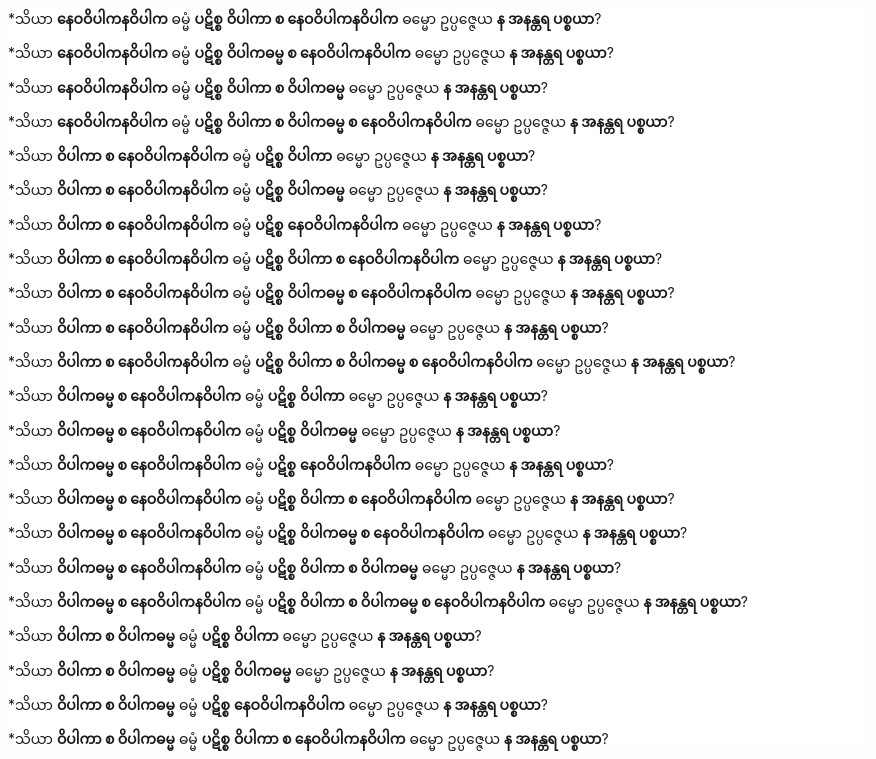    *သိယာ **နေဝဝိပါကနဝိပါက** ဓမ္မံ **ပဋိစ္စ** **ဝိပါကာ စ နေဝဝိပါကနဝိပါက** ဓမ္မော ဥပ္ပဇ္ဇေယ **န အနန္တရ ပစ္စယာ**?

   *သိယာ **နေဝဝိပါကနဝိပါက** ဓမ္မံ **ပဋိစ္စ** **ဝိပါကဓမ္မ စ နေဝဝိပါကနဝိပါက** ဓမ္မော ဥပ္ပဇ္ဇေယ **န အနန္တရ ပစ္စယာ**?

   *သိယာ **နေဝဝိပါကနဝိပါက** ဓမ္မံ **ပဋိစ္စ** **ဝိပါကာ စ ဝိပါကဓမ္မ** ဓမ္မော ဥပ္ပဇ္ဇေယ **န အနန္တရ ပစ္စယာ**?

   *သိယာ **နေဝဝိပါကနဝိပါက** ဓမ္မံ **ပဋိစ္စ** **ဝိပါကာ စ ဝိပါကဓမ္မ စ နေဝဝိပါကနဝိပါက** ဓမ္မော ဥပ္ပဇ္ဇေယ **န အနန္တရ ပစ္စယာ**?

   *သိယာ **ဝိပါကာ စ နေဝဝိပါကနဝိပါက** ဓမ္မံ **ပဋိစ္စ** **ဝိပါကာ** ဓမ္မော ဥပ္ပဇ္ဇေယ **န အနန္တရ ပစ္စယာ**?

   *သိယာ **ဝိပါကာ စ နေဝဝိပါကနဝိပါက** ဓမ္မံ **ပဋိစ္စ** **ဝိပါကဓမ္မ** ဓမ္မော ဥပ္ပဇ္ဇေယ **န အနန္တရ ပစ္စယာ**?

   *သိယာ **ဝိပါကာ စ နေဝဝိပါကနဝိပါက** ဓမ္မံ **ပဋိစ္စ** **နေဝဝိပါကနဝိပါက** ဓမ္မော ဥပ္ပဇ္ဇေယ **န အနန္တရ ပစ္စယာ**?

   *သိယာ **ဝိပါကာ စ နေဝဝိပါကနဝိပါက** ဓမ္မံ **ပဋိစ္စ** **ဝိပါကာ စ နေဝဝိပါကနဝိပါက** ဓမ္မော ဥပ္ပဇ္ဇေယ **န အနန္တရ ပစ္စယာ**?

   *သိယာ **ဝိပါကာ စ နေဝဝိပါကနဝိပါက** ဓမ္မံ **ပဋိစ္စ** **ဝိပါကဓမ္မ စ နေဝဝိပါကနဝိပါက** ဓမ္မော ဥပ္ပဇ္ဇေယ **န အနန္တရ ပစ္စယာ**?

   *သိယာ **ဝိပါကာ စ နေဝဝိပါကနဝိပါက** ဓမ္မံ **ပဋိစ္စ** **ဝိပါကာ စ ဝိပါကဓမ္မ** ဓမ္မော ဥပ္ပဇ္ဇေယ **န အနန္တရ ပစ္စယာ**?

   *သိယာ **ဝိပါကာ စ နေဝဝိပါကနဝိပါက** ဓမ္မံ **ပဋိစ္စ** **ဝိပါကာ စ ဝိပါကဓမ္မ စ နေဝဝိပါကနဝိပါက** ဓမ္မော ဥပ္ပဇ္ဇေယ **န အနန္တရ ပစ္စယာ**?

   *သိယာ **ဝိပါကဓမ္မ စ နေဝဝိပါကနဝိပါက** ဓမ္မံ **ပဋိစ္စ** **ဝိပါကာ** ဓမ္မော ဥပ္ပဇ္ဇေယ **န အနန္တရ ပစ္စယာ**?

   *သိယာ **ဝိပါကဓမ္မ စ နေဝဝိပါကနဝိပါက** ဓမ္မံ **ပဋိစ္စ** **ဝိပါကဓမ္မ** ဓမ္မော ဥပ္ပဇ္ဇေယ **န အနန္တရ ပစ္စယာ**?

   *သိယာ **ဝိပါကဓမ္မ စ နေဝဝိပါကနဝိပါက** ဓမ္မံ **ပဋိစ္စ** **နေဝဝိပါကနဝိပါက** ဓမ္မော ဥပ္ပဇ္ဇေယ **န အနန္တရ ပစ္စယာ**?

   *သိယာ **ဝိပါကဓမ္မ စ နေဝဝိပါကနဝိပါက** ဓမ္မံ **ပဋိစ္စ** **ဝိပါကာ စ နေဝဝိပါကနဝိပါက** ဓမ္မော ဥပ္ပဇ္ဇေယ **န အနန္တရ ပစ္စယာ**?

   *သိယာ **ဝိပါကဓမ္မ စ နေဝဝိပါကနဝိပါက** ဓမ္မံ **ပဋိစ္စ** **ဝိပါကဓမ္မ စ နေဝဝိပါကနဝိပါက** ဓမ္မော ဥပ္ပဇ္ဇေယ **န အနန္တရ ပစ္စယာ**?

   *သိယာ **ဝိပါကဓမ္မ စ နေဝဝိပါကနဝိပါက** ဓမ္မံ **ပဋိစ္စ** **ဝိပါကာ စ ဝိပါကဓမ္မ** ဓမ္မော ဥပ္ပဇ္ဇေယ **န အနန္တရ ပစ္စယာ**?

   *သိယာ **ဝိပါကဓမ္မ စ နေဝဝိပါကနဝိပါက** ဓမ္မံ **ပဋိစ္စ** **ဝိပါကာ စ ဝိပါကဓမ္မ စ နေဝဝိပါကနဝိပါက** ဓမ္မော ဥပ္ပဇ္ဇေယ **န အနန္တရ ပစ္စယာ**?

   *သိယာ **ဝိပါကာ စ ဝိပါကဓမ္မ** ဓမ္မံ **ပဋိစ္စ** **ဝိပါကာ** ဓမ္မော ဥပ္ပဇ္ဇေယ **န အနန္တရ ပစ္စယာ**?

   *သိယာ **ဝိပါကာ စ ဝိပါကဓမ္မ** ဓမ္မံ **ပဋိစ္စ** **ဝိပါကဓမ္မ** ဓမ္မော ဥပ္ပဇ္ဇေယ **န အနန္တရ ပစ္စယာ**?

   *သိယာ **ဝိပါကာ စ ဝိပါကဓမ္မ** ဓမ္မံ **ပဋိစ္စ** **နေဝဝိပါကနဝိပါက** ဓမ္မော ဥပ္ပဇ္ဇေယ **န အနန္တရ ပစ္စယာ**?

   *သိယာ **ဝိပါကာ စ ဝိပါကဓမ္မ** ဓမ္မံ **ပဋိစ္စ** **ဝိပါကာ စ နေဝဝိပါကနဝိပါက** ဓမ္မော ဥပ္ပဇ္ဇေယ **န အနန္တရ ပစ္စယာ**?
